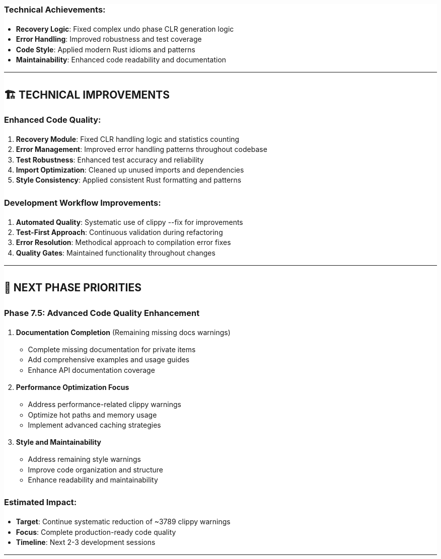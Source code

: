 ### **Technical Achievements:**
- **Recovery Logic**: Fixed complex undo phase CLR generation logic
- **Error Handling**: Improved robustness and test coverage
- **Code Style**: Applied modern Rust idioms and patterns
- **Maintainability**: Enhanced code readability and documentation

---

## 🏗️ **TECHNICAL IMPROVEMENTS**

### **Enhanced Code Quality:**
1. **Recovery Module**: Fixed CLR handling logic and statistics counting
2. **Error Management**: Improved error handling patterns throughout codebase
3. **Test Robustness**: Enhanced test accuracy and reliability
4. **Import Optimization**: Cleaned up unused imports and dependencies
5. **Style Consistency**: Applied consistent Rust formatting and patterns

### **Development Workflow Improvements:**
1. **Automated Quality**: Systematic use of clippy --fix for improvements
2. **Test-First Approach**: Continuous validation during refactoring
3. **Error Resolution**: Methodical approach to compilation error fixes
4. **Quality Gates**: Maintained functionality throughout changes

---

## 🎯 **NEXT PHASE PRIORITIES**

### **Phase 7.5: Advanced Code Quality Enhancement**
1. **Documentation Completion** (Remaining missing docs warnings)
   - Complete missing documentation for private items
   - Add comprehensive examples and usage guides
   - Enhance API documentation coverage

2. **Performance Optimization Focus**
   - Address performance-related clippy warnings
   - Optimize hot paths and memory usage
   - Implement advanced caching strategies

3. **Style and Maintainability**
   - Address remaining style warnings
   - Improve code organization and structure
   - Enhance readability and maintainability

### **Estimated Impact:**
- **Target**: Continue systematic reduction of ~3789 clippy warnings
- **Focus**: Complete production-ready code quality
- **Timeline**: Next 2-3 development sessions

---
